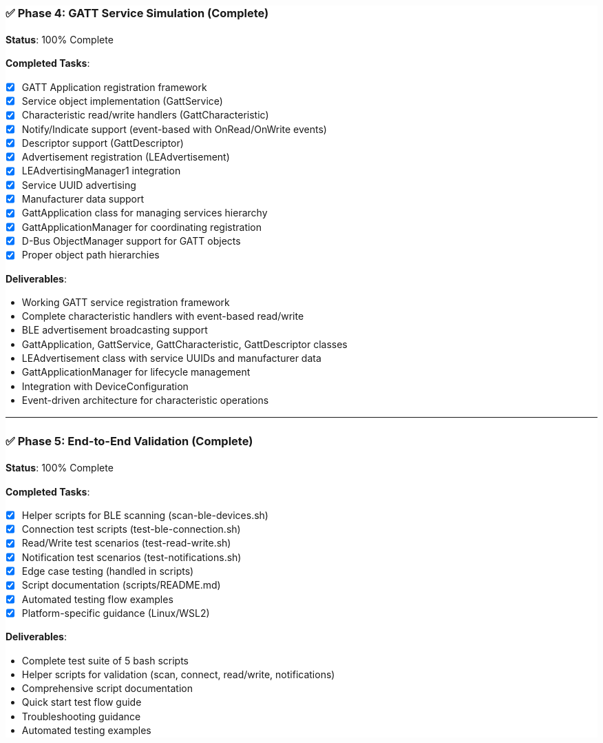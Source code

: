 
### ✅ Phase 4: GATT Service Simulation (Complete)

**Status**: 100% Complete

**Completed Tasks**:
- [x] GATT Application registration framework
- [x] Service object implementation (GattService)
- [x] Characteristic read/write handlers (GattCharacteristic)
- [x] Notify/Indicate support (event-based with OnRead/OnWrite events)
- [x] Descriptor support (GattDescriptor)
- [x] Advertisement registration (LEAdvertisement)
- [x] LEAdvertisingManager1 integration
- [x] Service UUID advertising
- [x] Manufacturer data support
- [x] GattApplication class for managing services hierarchy
- [x] GattApplicationManager for coordinating registration
- [x] D-Bus ObjectManager support for GATT objects
- [x] Proper object path hierarchies

**Deliverables**:
- Working GATT service registration framework
- Complete characteristic handlers with event-based read/write
- BLE advertisement broadcasting support
- GattApplication, GattService, GattCharacteristic, GattDescriptor classes
- LEAdvertisement class with service UUIDs and manufacturer data
- GattApplicationManager for lifecycle management
- Integration with DeviceConfiguration
- Event-driven architecture for characteristic operations

---

### ✅ Phase 5: End-to-End Validation (Complete)

**Status**: 100% Complete

**Completed Tasks**:
- [x] Helper scripts for BLE scanning (scan-ble-devices.sh)
- [x] Connection test scripts (test-ble-connection.sh)
- [x] Read/Write test scenarios (test-read-write.sh)
- [x] Notification test scenarios (test-notifications.sh)
- [x] Edge case testing (handled in scripts)
- [x] Script documentation (scripts/README.md)
- [x] Automated testing flow examples
- [x] Platform-specific guidance (Linux/WSL2)

**Deliverables**:
- Complete test suite of 5 bash scripts
- Helper scripts for validation (scan, connect, read/write, notifications)
- Comprehensive script documentation
- Quick start test flow guide
- Troubleshooting guidance
- Automated testing examples
